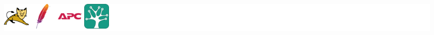 <a href="https://github.com/vcantrell/ServiceIcons/blob/master/png/apache-tomcat.png"><img src="https://raw.githubusercontent.com/vcantrell/ServiceIcons/master/png/apache-tomcat.png" alt="apache-tomcat" height="50"></a> <a href="https://github.com/vcantrell/ServiceIcons/blob/master/png/apache.png"><img src="https://raw.githubusercontent.com/vcantrell/ServiceIcons/master/png/apache.png" alt="apache" height="50"></a> <a href="https://github.com/vcantrell/ServiceIcons/blob/master/png/apc.png"><img src="https://raw.githubusercontent.com/vcantrell/ServiceIcons/master/png/apc.png" alt="apc" height="50"></a> <a href="https://github.com/vcantrell/ServiceIcons/blob/master/png/apiscp.png"><img src="https://raw.githubusercontent.com/vcantrell/ServiceIcons/master/png/apiscp.png" alt="apiscp" height="50"></a>